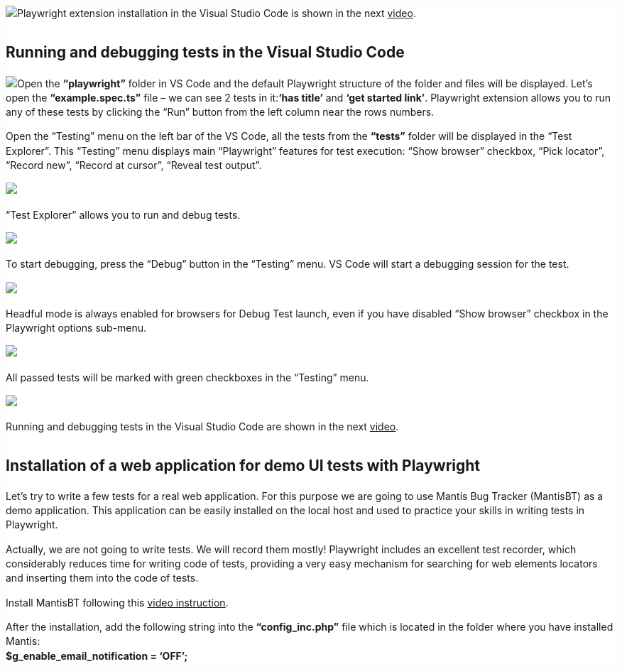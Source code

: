 ![](/static/img/2023/04/4-1024x576.png)Playwright extension installation in the Visual Studio Code is shown in the next [video](https://drive.google.com/file/d/1z7SFCUoR5hpP0y3VEwkEIkDnAZbcCykm/view?usp=share_link).

## **Running and debugging tests in the Visual Studio Code**

![](/static/img/2023/04/5-1024x576.png)Open the **“playwright”** folder in VS Code and the default Playwright structure of the folder and files will be displayed. Let’s open the **“example.spec.ts”** file – we can see 2 tests in it:**‘has title’** and **‘get started link’**. Playwright extension allows you to run any of these tests by clicking the “Run” button from the left column near the rows numbers.

Open the “Testing” menu on the left bar of the VS Code, all the tests from the **“tests”** folder will be displayed in the “Test Explorer”. This “Testing” menu displays main “Playwright” features for test execution: “Show browser” checkbox, “Pick locator”, “Record new”, “Record at cursor”, “Reveal test output”.

![](/static/img/2023/04/6-1024x576.png)

“Test Explorer” allows you to run and debug tests.

![](/static/img/2023/04/7-1024x576.png)

To start debugging, press the “Debug” button in the “Testing” menu. VS Code will start a debugging session for the test.

![](/static/img/2023/04/8-1024x576.png)

Headful mode is always enabled for browsers for Debug Test launch, even if you have disabled “Show browser” checkbox in the Playwright options sub-menu.

![](/static/img/2023/04/9-1024x576.png)

All passed tests will be marked with green checkboxes in the “Testing” menu.

![](/static/img/2023/04/10-1024x576.png)

Running and debugging tests in the Visual Studio Code are shown in the next [video](https://drive.google.com/file/d/1EGlTVO27_-XIalh0bFFVZcQFXfaKkJdS/view?usp=share_link).

## **Installation of a web application for demo UI tests with Playwright**

Let’s try to write a few tests for a real web application. For this purpose we are going to use Mantis Bug Tracker (MantisBT) as a demo application. This application can be easily installed on the local host and used to practice your skills in writing tests in Playwright.

Actually, we are not going to write tests. We will record them mostly! Playwright includes an excellent test recorder, which considerably reduces time for writing code of tests, providing a very easy mechanism for searching for web elements locators and inserting them into the code of tests.

Install MantisBT following this [video instruction](https://drive.google.com/file/d/1e20kL8xXOezKl349qqHuPOeQbhYKGXzk/view?usp=share_link).

After the installation, add the following string into the **“config\_inc.php”** file which is located in the folder where you have installed Mantis:  
**$g\_enable\_email\_notification = ‘OFF’;**
